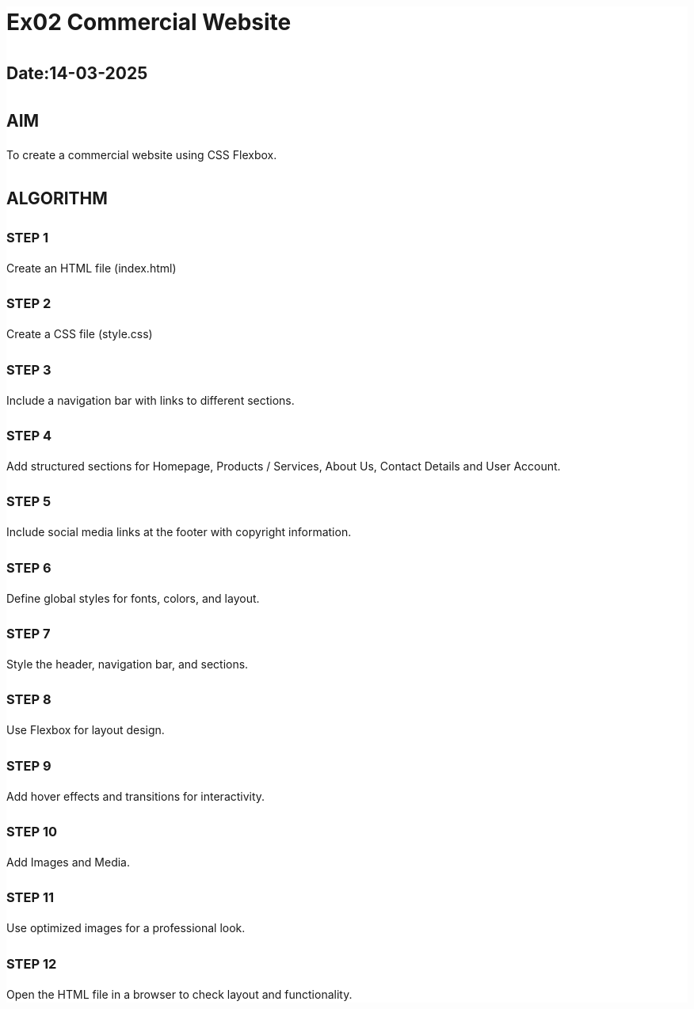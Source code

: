 # Ex02 Commercial Website
## Date:14-03-2025

## AIM
To create a commercial website using CSS Flexbox.

## ALGORITHM
### STEP 1
Create an HTML file (index.html)

### STEP 2
Create a CSS file (style.css)

### STEP 3
Include a navigation bar with links to different sections.

### STEP 4
Add structured sections for Homepage, Products / Services, About Us, Contact Details and User Account.

### STEP 5
Include social media links at the footer with copyright information.

### STEP 6
Define global styles for fonts, colors, and layout.

### STEP 7
Style the header, navigation bar, and sections.

### STEP 8
Use Flexbox for layout design.

### STEP 9
Add hover effects and transitions for interactivity.

### STEP 10
Add Images and Media.

### STEP 11
Use optimized images for a professional look.

### STEP 12
Open the HTML file in a browser to check layout and functionality.
